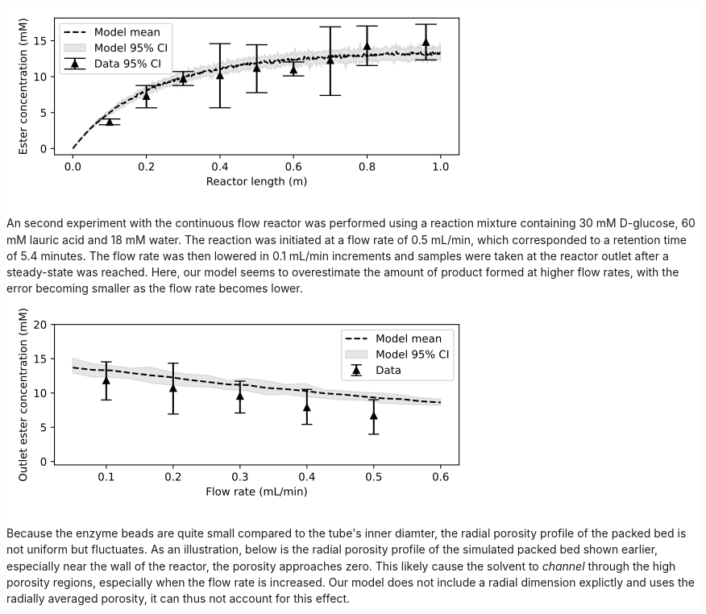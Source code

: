 ![PFR_reactorcut](/_static/figs/enzyme_kinetics/enzyme_kinetics_cut_reactor.png)

An second experiment with the continuous flow reactor was performed using a reaction mixture containing 30 mM D-glucose, 60 mM lauric acid and 18 mM water. The reaction was initiated at a flow rate of 0.5 mL/min, which corresponded to a retention time of 5.4 minutes. The flow rate was then lowered in 0.1 mL/min increments and samples were taken at the reactor outlet after a steady-state was reached. Here, our model seems to overestimate the amount of product formed at higher flow rates, with the error becoming smaller as the flow rate becomes lower. 

![PFR_flowrate](/_static/figs/enzyme_kinetics/enzyme_kinetics_vary_flowrate.png)

Because the enzyme beads are quite small compared to the tube's inner diamter, the radial porosity profile of the packed bed is not uniform but fluctuates. As an illustration, below is the radial porosity profile of the simulated packed bed shown earlier, especially near the wall of the reactor, the porosity approaches zero. This likely cause the solvent to *channel* through the high porosity regions, especially when the flow rate is increased. Our model does not include a radial dimension explictly and uses the radially averaged porosity, it can thus not account for this effect. 
